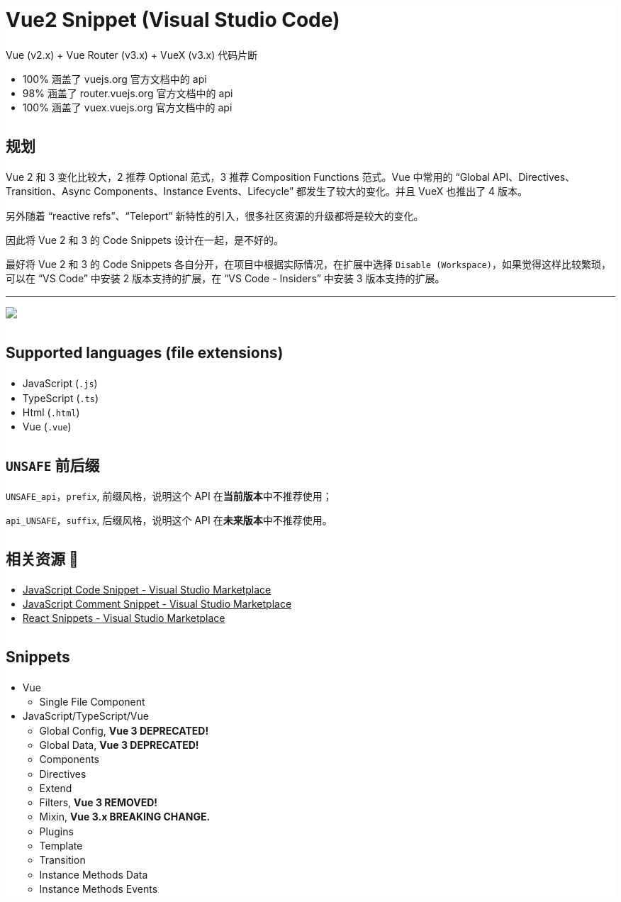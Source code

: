# Vue2 Snippet (Visual Studio Code)

Vue (v2.x) + Vue Router (v3.x) + VueX (v3.x) 代码片断

- 100% 涵盖了 vuejs.org 官方文档中的 api
- 98% 涵盖了 router.vuejs.org 官方文档中的 api
- 100% 涵盖了 vuex.vuejs.org 官方文档中的 api

## 规划

Vue 2 和 3 变化比较大，2 推荐 Optional 范式，3 推荐 Composition Functions 范式。Vue 中常用的 “Global API、Directives、Transition、Async Components、Instance Events、Lifecycle” 都发生了较大的变化。并且 VueX 也推出了 4 版本。

另外随着 “reactive refs”、“Teleport” 新特性的引入，很多社区资源的升级都将是较大的变化。

因此将 Vue 2 和 3 的 Code Snippets 设计在一起，是不好的。

最好将 Vue 2 和 3 的 Code Snippets 各自分开，在项目中根据实际情况，在扩展中选择 `Disable (Workspace)`，如果觉得这样比较繁琐，可以在 “VS Code” 中安装 2 版本支持的扩展，在 “VS Code - Insiders” 中安装 3 版本支持的扩展。

---

![](https://raw.githubusercontent.com/caringrun/assets/master/vscode-vue2-snippets.gif)

## Supported languages (file extensions)

- JavaScript (`.js`)
- TypeScript (`.ts`)
- Html (`.html`)
- Vue (`.vue`)

## `UNSAFE` 前后缀

`UNSAFE_api`，`prefix`, 前缀风格，说明这个 API 在**当前版本**中不推荐使用；

`api_UNSAFE`，`suffix`, 后缀风格，说明这个 API 在**未来版本**中不推荐使用。


## 相关资源 🤞

- [JavaScript Code Snippet - Visual Studio Marketplace](https://marketplace.visualstudio.com/items?itemName=NicholasHsiang.vscode-javascript-snippet)
- [JavaScript Comment Snippet - Visual Studio Marketplace](https://marketplace.visualstudio.com/items?itemName=NicholasHsiang.vscode-javascript-comment)
- [React Snippets - Visual Studio Marketplace](https://marketplace.visualstudio.com/items?itemName=NicholasHsiang.vscode-react-snippet)

## Snippets

- Vue
    * Single File Component
- JavaScript/TypeScript/Vue
    * Global Config, **Vue 3 DEPRECATED!**
    * Global Data, **Vue 3 DEPRECATED!**
    * Components
    * Directives
    * Extend
    * Filters, **Vue 3 REMOVED!**
    * Mixin, **Vue 3.x BREAKING CHANGE.**
    * Plugins
    * Template
    * Transition
    * Instance Methods Data
    * Instance Methods Events